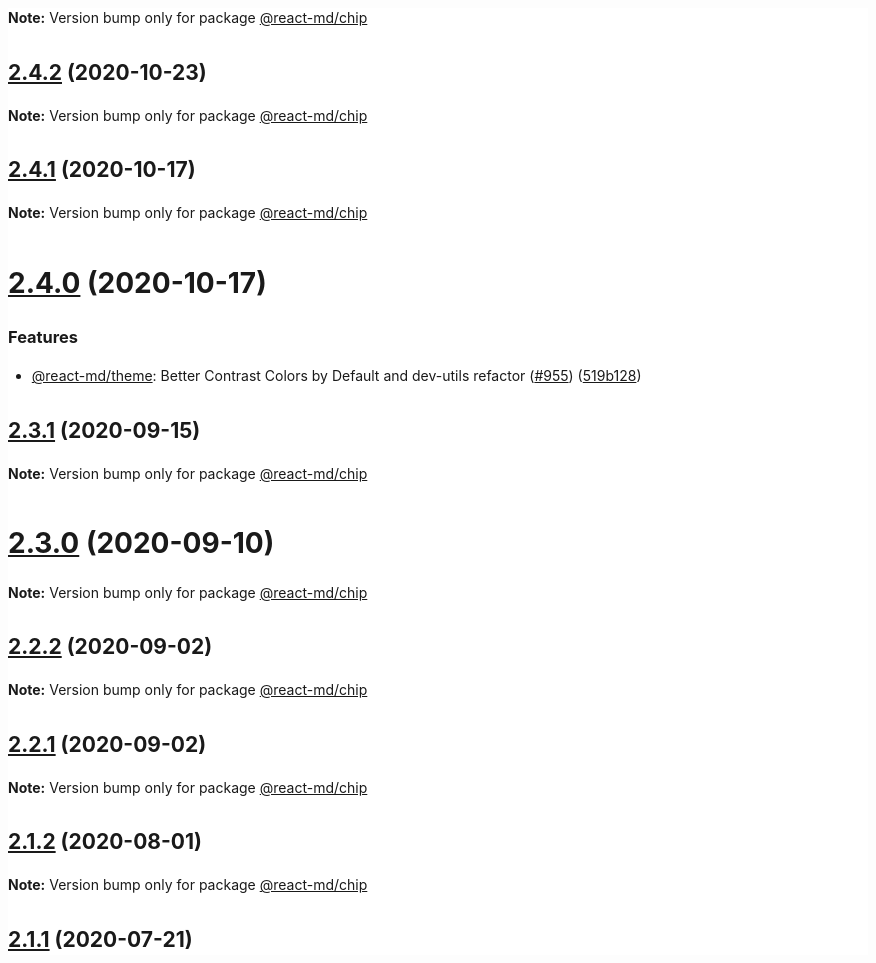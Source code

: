 **Note:** Version bump only for package [@react-md/chip](../chip)

## [2.4.2](https://github.com/mlaursen/react-md/compare/v2.4.1...v2.4.2) (2020-10-23)

**Note:** Version bump only for package [@react-md/chip](../chip)

## [2.4.1](https://github.com/mlaursen/react-md/compare/v2.4.0...v2.4.1) (2020-10-17)

**Note:** Version bump only for package [@react-md/chip](../chip)

# [2.4.0](https://github.com/mlaursen/react-md/compare/v2.3.1...v2.4.0) (2020-10-17)

### Features

- [@react-md/theme](../theme): Better Contrast Colors by Default and dev-utils
  refactor ([#955](https://github.com/mlaursen/react-md/issues/955))
  ([519b128](https://github.com/mlaursen/react-md/commit/519b128522de944d55ff96a1e1125447665ed586))

## [2.3.1](https://github.com/mlaursen/react-md/compare/v2.2.0...v2.3.1) (2020-09-15)

**Note:** Version bump only for package [@react-md/chip](../chip)

# [2.3.0](https://github.com/mlaursen/react-md/compare/v2.2.0...v2.3.0) (2020-09-10)

**Note:** Version bump only for package [@react-md/chip](../chip)

## [2.2.2](https://github.com/mlaursen/react-md/compare/v2.2.1...v2.2.2) (2020-09-02)

**Note:** Version bump only for package [@react-md/chip](../chip)

## [2.2.1](https://github.com/mlaursen/react-md/compare/v2.2.0...v2.2.1) (2020-09-02)

**Note:** Version bump only for package [@react-md/chip](../chip)

## [2.1.2](https://github.com/mlaursen/react-md/compare/v2.1.1...v2.1.2) (2020-08-01)

**Note:** Version bump only for package [@react-md/chip](../chip)

## [2.1.1](https://github.com/mlaursen/react-md/compare/v2.1.0...v2.1.1) (2020-07-21)
